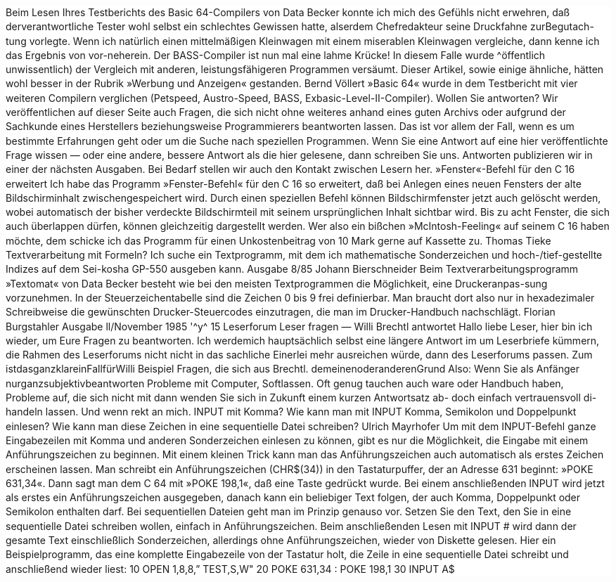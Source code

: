 Beim Lesen Ihres Testberichts des Basic 64-Compilers von Data Becker konnte ich mich des Gefühls nicht erwehren, daß derverantwortliche Tester wohl selbst ein schlechtes Gewissen hatte, alserdem Chefredakteur seine Druckfahne zurBegutach-tung vorlegte. Wenn ich natürlich einen mittelmäßigen Kleinwagen mit einem miserablen Kleinwagen vergleiche, dann kenne ich das Ergebnis von vor-neherein. Der BASS-Compiler ist nun mal eine lahme Krücke! In diesem Falle wurde ^öffentlich unwissentlich) der Vergleich mit anderen, leistungsfähigeren Programmen versäumt. Dieser Artikel, sowie einige ähnliche, hätten wohl besser in der Rubrik »Werbung und Anzeigen« gestanden.
Bernd Völlert
»Basic 64« wurde in dem Testbericht mit vier weiteren Compilern verglichen (Petspeed, Austro-Speed, BASS, Exbasic-Level-II-Compiler).
Wollen Sie antworten?
Wir veröffentlichen auf dieser Seite auch Fragen, die sich nicht ohne weiteres anhand eines guten Archivs oder aufgrund der Sachkunde eines Herstellers beziehungsweise Programmierers beantworten lassen. Das ist vor allem der Fall, wenn es um bestimmte Erfahrungen geht oder um die Suche nach speziellen Programmen. Wenn Sie eine Antwort auf eine hier veröffentlichte Frage wissen — oder eine andere, bessere Antwort als die hier gelesene, dann schreiben Sie uns. Antworten publizieren wir in einer der nächsten Ausgaben. Bei Bedarf stellen wir auch den Kontakt zwischen Lesern her.
»Fenster«-Befehl für den C 16 erweitert
Ich habe das Programm »Fenster-Befehl« für den C 16 so erweitert, daß bei Anlegen eines neuen Fensters der alte Bildschirminhalt zwischengespeichert wird. Durch einen speziellen Befehl können Bildschirmfenster jetzt auch gelöscht werden, wobei automatisch der bisher verdeckte Bildschirmteil mit seinem ursprünglichen Inhalt sichtbar wird. Bis zu acht Fenster, die sich auch überlappen dürfen, können gleichzeitig dargestellt werden. Wer also ein bißchen »McIntosh-Feeling« auf seinem C 16 haben möchte, dem schicke ich das Programm für einen Unkostenbeitrag von 10 Mark gerne auf Kassette zu.
Thomas Tieke
Textverarbeitung mit Formeln?
Ich suche ein Textprogramm, mit dem ich mathematische Sonderzeichen und hoch-/tief-gestellte Indizes auf dem Sei-kosha GP-550 ausgeben kann. Ausgabe 8/85
Johann Bierschneider
Beim Textverarbeitungsprogramm »Textomat« von Data Becker besteht wie bei den meisten Textprogrammen die Möglichkeit, eine Druckeranpas-sung vorzunehmen. In der Steuerzeichentabelle sind die Zeichen 0 bis 9 frei definierbar. Man braucht dort also nur in hexadezimaler Schreibweise die gewünschten Drucker-Steuercodes einzutragen, die man im Drucker-Handbuch nachschlägt.
Florian Burgstahler
Ausgabe ll/November 1985
'^y^ 15
Leserforum
Leser fragen — Willi Brechtl antwortet
Hallo liebe Leser, hier bin ich wieder, um Eure Fragen zu beantworten.
Ich werdemich hauptsächlich selbst eine längere Antwort im um Leserbriefe kümmern, die Rahmen des Leserforums nicht nicht in das sachliche Einerlei mehr ausreichen würde, dann des Leserforums passen. Zum istdasganzklareinFallfürWilli Beispiel Fragen, die sich aus Brechtl.
demeinenoderanderenGrund Also: Wenn Sie als Anfänger nurganzsubjektivbeantworten Probleme mit Computer, Softlassen. Oft genug tauchen auch ware oder Handbuch haben, Probleme auf, die sich nicht mit dann wenden Sie sich in Zukunft einem kurzen Antwortsatz ab- doch einfach vertrauensvoll di-handeln lassen. Und wenn rekt an mich.
INPUT mit Komma?
Wie kann man mit INPUT Komma, Semikolon und Doppelpunkt einlesen?
Wie kann man diese Zeichen in eine sequentielle Datei schreiben? Ulrich Mayrhofer
Um mit dem INPUT-Befehl ganze Eingabezeilen mit Komma und anderen Sonderzeichen einlesen zu können, gibt es nur die Möglichkeit, die Eingabe mit einem Anführungszeichen zu beginnen. Mit einem kleinen Trick kann man das Anführungszeichen auch automatisch als erstes Zeichen erscheinen lassen. Man schreibt ein Anführungszeichen (CHR$(34)) in den Tastaturpuffer, der an Adresse 631 beginnt: »POKE 631,34«.
Dann sagt man dem C 64 mit »POKE 198,1«, daß eine Taste gedrückt wurde. Bei einem anschließenden INPUT wird jetzt als erstes ein Anführungszeichen ausgegeben, danach kann ein beliebiger Text folgen, der auch Komma, Doppelpunkt oder Semikolon enthalten darf.
Bei sequentiellen Dateien geht man im Prinzip genauso vor. Setzen Sie den Text, den Sie in eine sequentielle Datei schreiben wollen, einfach in Anführungszeichen. Beim anschließenden Lesen mit INPUT # wird dann der gesamte Text einschließlich Sonderzeichen, allerdings ohne Anführungszeichen, wieder von Diskette gelesen. Hier ein Beispielprogramm, das eine komplette Eingabezeile von der Tastatur holt, die Zeile in eine sequentielle Datei schreibt und anschließend wieder liest:
10 OPEN 1,8,8,” TEST,S,W"
20 POKE 631,34 : POKE 198,1 30 INPUT A$